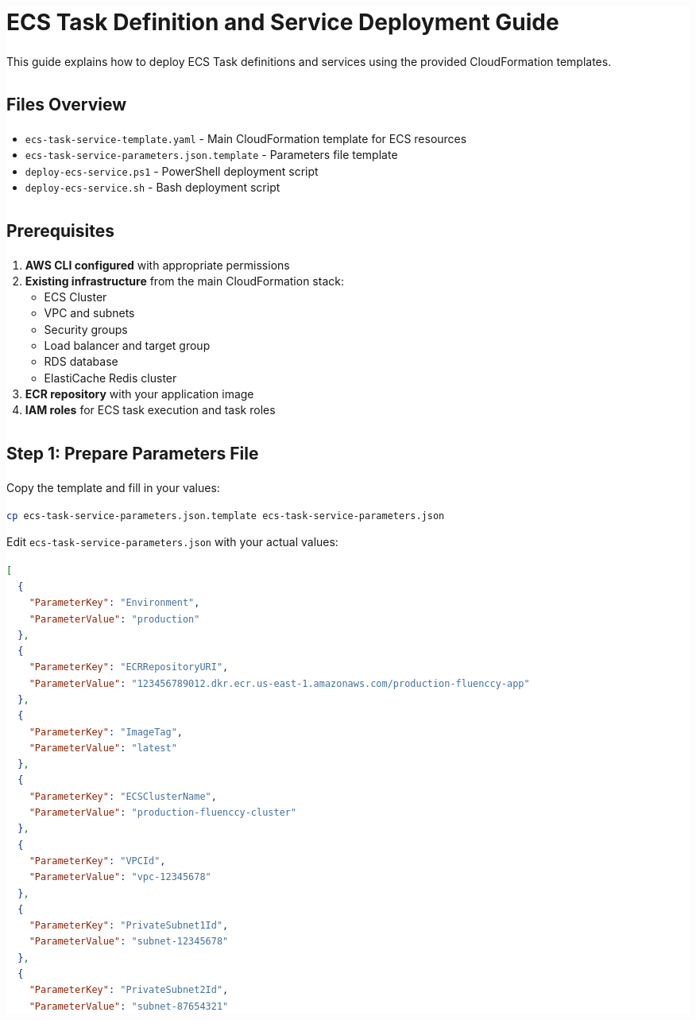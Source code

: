 # ECS Task Definition and Service Deployment Guide

This guide explains how to deploy ECS Task definitions and services using the provided CloudFormation templates.

## Files Overview

- `ecs-task-service-template.yaml` - Main CloudFormation template for ECS resources
- `ecs-task-service-parameters.json.template` - Parameters file template
- `deploy-ecs-service.ps1` - PowerShell deployment script
- `deploy-ecs-service.sh` - Bash deployment script

## Prerequisites

1. **AWS CLI configured** with appropriate permissions
2. **Existing infrastructure** from the main CloudFormation stack:
   - ECS Cluster
   - VPC and subnets
   - Security groups
   - Load balancer and target group
   - RDS database
   - ElastiCache Redis cluster
3. **ECR repository** with your application image
4. **IAM roles** for ECS task execution and task roles

## Step 1: Prepare Parameters File

Copy the template and fill in your values:

```bash
cp ecs-task-service-parameters.json.template ecs-task-service-parameters.json
```

Edit `ecs-task-service-parameters.json` with your actual values:

```json
[
  {
    "ParameterKey": "Environment",
    "ParameterValue": "production"
  },
  {
    "ParameterKey": "ECRRepositoryURI",
    "ParameterValue": "123456789012.dkr.ecr.us-east-1.amazonaws.com/production-fluenccy-app"
  },
  {
    "ParameterKey": "ImageTag",
    "ParameterValue": "latest"
  },
  {
    "ParameterKey": "ECSClusterName",
    "ParameterValue": "production-fluenccy-cluster"
  },
  {
    "ParameterKey": "VPCId",
    "ParameterValue": "vpc-12345678"
  },
  {
    "ParameterKey": "PrivateSubnet1Id",
    "ParameterValue": "subnet-12345678"
  },
  {
    "ParameterKey": "PrivateSubnet2Id",
    "ParameterValue": "subnet-87654321"
```